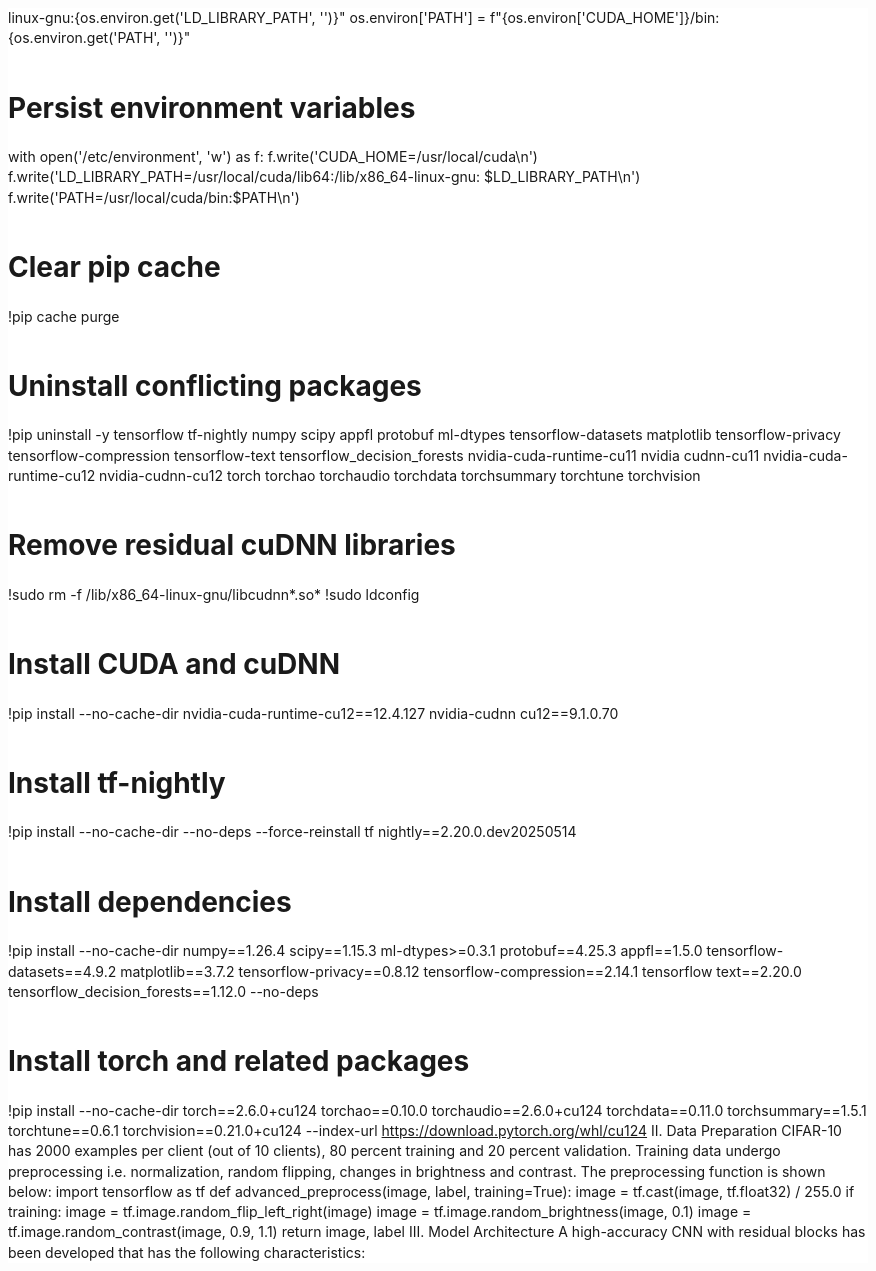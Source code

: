 linux-gnu:{os.environ.get('LD_LIBRARY_PATH', '')}"
 os.environ['PATH'] = f"{os.environ['CUDA_HOME']}/bin:{os.environ.get('PATH', 
'')}"
 # Persist environment variables
 with open('/etc/environment', 'w') as f:
    f.write('CUDA_HOME=/usr/local/cuda\n')
    f.write('LD_LIBRARY_PATH=/usr/local/cuda/lib64:/lib/x86_64-linux-gnu:
 $LD_LIBRARY_PATH\n')
    f.write('PATH=/usr/local/cuda/bin:$PATH\n')
 # Clear pip cache
 !pip cache purge
 # Uninstall conflicting packages
 !pip uninstall -y tensorflow tf-nightly numpy scipy appfl protobuf ml-dtypes 
tensorflow-datasets matplotlib tensorflow-privacy tensorflow-compression 
tensorflow-text tensorflow_decision_forests nvidia-cuda-runtime-cu11 nvidia
cudnn-cu11 nvidia-cuda-runtime-cu12 nvidia-cudnn-cu12 torch torchao torchaudio 
torchdata torchsummary torchtune torchvision
# Remove residual cuDNN libraries
 !sudo rm -f /lib/x86_64-linux-gnu/libcudnn*.so*
 !sudo ldconfig
 # Install CUDA and cuDNN
 !pip install --no-cache-dir nvidia-cuda-runtime-cu12==12.4.127 nvidia-cudnn
cu12==9.1.0.70
 # Install tf-nightly
 !pip install --no-cache-dir --no-deps --force-reinstall tf
nightly==2.20.0.dev20250514
 # Install dependencies
 !pip install --no-cache-dir numpy==1.26.4 scipy==1.15.3 ml-dtypes>=0.3.1 
protobuf==4.25.3 appfl==1.5.0 tensorflow-datasets==4.9.2 matplotlib==3.7.2 
tensorflow-privacy==0.8.12 tensorflow-compression==2.14.1 tensorflow
text==2.20.0 tensorflow_decision_forests==1.12.0 --no-deps
 # Install torch and related packages
 !pip install --no-cache-dir torch==2.6.0+cu124 torchao==0.10.0 
torchaudio==2.6.0+cu124 torchdata==0.11.0 torchsummary==1.5.1 torchtune==0.6.1 
torchvision==0.21.0+cu124 --index-url https://download.pytorch.org/whl/cu124
 II. Data Preparation
 CIFAR-10 has 2000 examples per client (out of 10 clients), 80 percent training and 20 
percent validation. Training data undergo preprocessing i.e. normalization, random flipping, changes 
in brightness and contrast. The preprocessing function is shown below:
 import tensorflow as tf
 def advanced_preprocess(image, label, training=True):
    image = tf.cast(image, tf.float32) / 255.0
    if training:
        image = tf.image.random_flip_left_right(image)
        image = tf.image.random_brightness(image, 0.1)
        image = tf.image.random_contrast(image, 0.9, 1.1)
    return image, label
 III. Model Architecture
 A high-accuracy CNN with residual blocks has been developed that has the following 
characteristics: